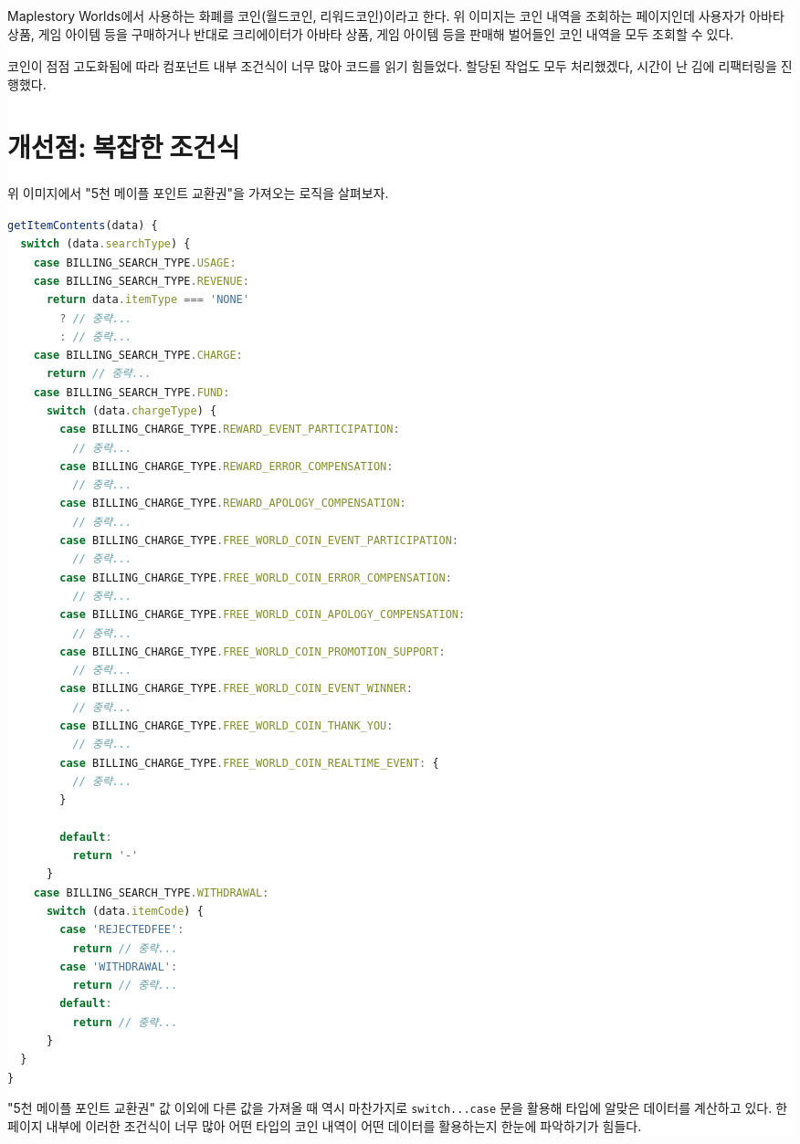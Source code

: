 Maplestory Worlds에서 사용하는 화폐를 코인(월드코인, 리워드코인)이라고 한다. 위 이미지는 코인 내역을 조회하는 페이지인데 사용자가 아바타 상품, 게임 아이템 등을 구매하거나 반대로 크리에이터가 아바타 상품, 게임 아이템 등을 판매해 벌어들인 코인 내역을 모두 조회할 수 있다. 

코인이 점점 고도화됨에 따라 컴포넌트 내부 조건식이 너무 많아 코드를 읽기 힘들었다. 할당된 작업도 모두 처리했겠다, 시간이 난 김에 리팩터링을 진행했다.  

# 개선점: 복잡한 조건식
위 이미지에서 "5천 메이플 포인트 교환권"을 가져오는 로직을 살펴보자.

```javascript
getItemContents(data) {
  switch (data.searchType) {
    case BILLING_SEARCH_TYPE.USAGE:
    case BILLING_SEARCH_TYPE.REVENUE:
      return data.itemType === 'NONE'
        ? // 중략...
        : // 중략...
    case BILLING_SEARCH_TYPE.CHARGE:
      return // 중략...
    case BILLING_SEARCH_TYPE.FUND:
      switch (data.chargeType) {
        case BILLING_CHARGE_TYPE.REWARD_EVENT_PARTICIPATION:
          // 중략...
        case BILLING_CHARGE_TYPE.REWARD_ERROR_COMPENSATION:
          // 중략...
        case BILLING_CHARGE_TYPE.REWARD_APOLOGY_COMPENSATION:
          // 중략...
        case BILLING_CHARGE_TYPE.FREE_WORLD_COIN_EVENT_PARTICIPATION:
          // 중략...
        case BILLING_CHARGE_TYPE.FREE_WORLD_COIN_ERROR_COMPENSATION:
          // 중략...
        case BILLING_CHARGE_TYPE.FREE_WORLD_COIN_APOLOGY_COMPENSATION:
          // 중략...
        case BILLING_CHARGE_TYPE.FREE_WORLD_COIN_PROMOTION_SUPPORT:
          // 중략...
        case BILLING_CHARGE_TYPE.FREE_WORLD_COIN_EVENT_WINNER:
          // 중략...
        case BILLING_CHARGE_TYPE.FREE_WORLD_COIN_THANK_YOU:
          // 중략...
        case BILLING_CHARGE_TYPE.FREE_WORLD_COIN_REALTIME_EVENT: {
          // 중략...
        }

        default:
          return '-'
      }
    case BILLING_SEARCH_TYPE.WITHDRAWAL:
      switch (data.itemCode) {
        case 'REJECTEDFEE':
          return // 중략...
        case 'WITHDRAWAL':
          return // 중략...
        default:
          return // 중략...
      }
  }
}
```
"5천 메이플 포인트 교환권" 값 이외에 다른 값을 가져올 때 역시 마찬가지로 `switch...case` 문을 활용해 타입에 알맞은 데이터를 계산하고 있다. 한 페이지 내부에 이러한 조건식이 너무 많아 어떤 타입의 코인 내역이 어떤 데이터를 활용하는지 한눈에 파악하기가 힘들다.
